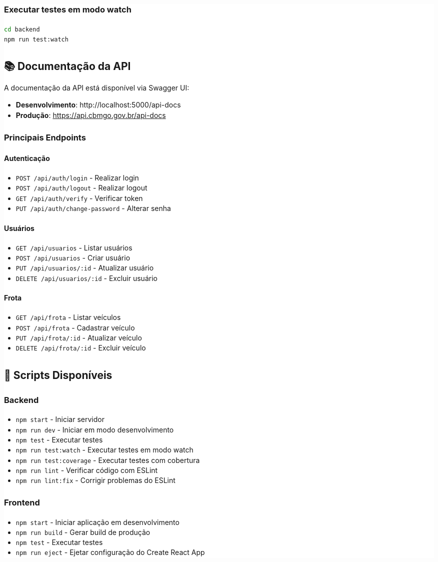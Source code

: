### Executar testes em modo watch
```bash
cd backend
npm run test:watch
```

## 📚 Documentação da API

A documentação da API está disponível via Swagger UI:

- **Desenvolvimento**: http://localhost:5000/api-docs
- **Produção**: https://api.cbmgo.gov.br/api-docs

### Principais Endpoints

#### Autenticação
- `POST /api/auth/login` - Realizar login
- `POST /api/auth/logout` - Realizar logout
- `GET /api/auth/verify` - Verificar token
- `PUT /api/auth/change-password` - Alterar senha

#### Usuários
- `GET /api/usuarios` - Listar usuários
- `POST /api/usuarios` - Criar usuário
- `PUT /api/usuarios/:id` - Atualizar usuário
- `DELETE /api/usuarios/:id` - Excluir usuário

#### Frota
- `GET /api/frota` - Listar veículos
- `POST /api/frota` - Cadastrar veículo
- `PUT /api/frota/:id` - Atualizar veículo
- `DELETE /api/frota/:id` - Excluir veículo

## 🔧 Scripts Disponíveis

### Backend
- `npm start` - Iniciar servidor
- `npm run dev` - Iniciar em modo desenvolvimento
- `npm test` - Executar testes
- `npm run test:watch` - Executar testes em modo watch
- `npm run test:coverage` - Executar testes com cobertura
- `npm run lint` - Verificar código com ESLint
- `npm run lint:fix` - Corrigir problemas do ESLint

### Frontend
- `npm start` - Iniciar aplicação em desenvolvimento
- `npm run build` - Gerar build de produção
- `npm test` - Executar testes
- `npm run eject` - Ejetar configuração do Create React App
